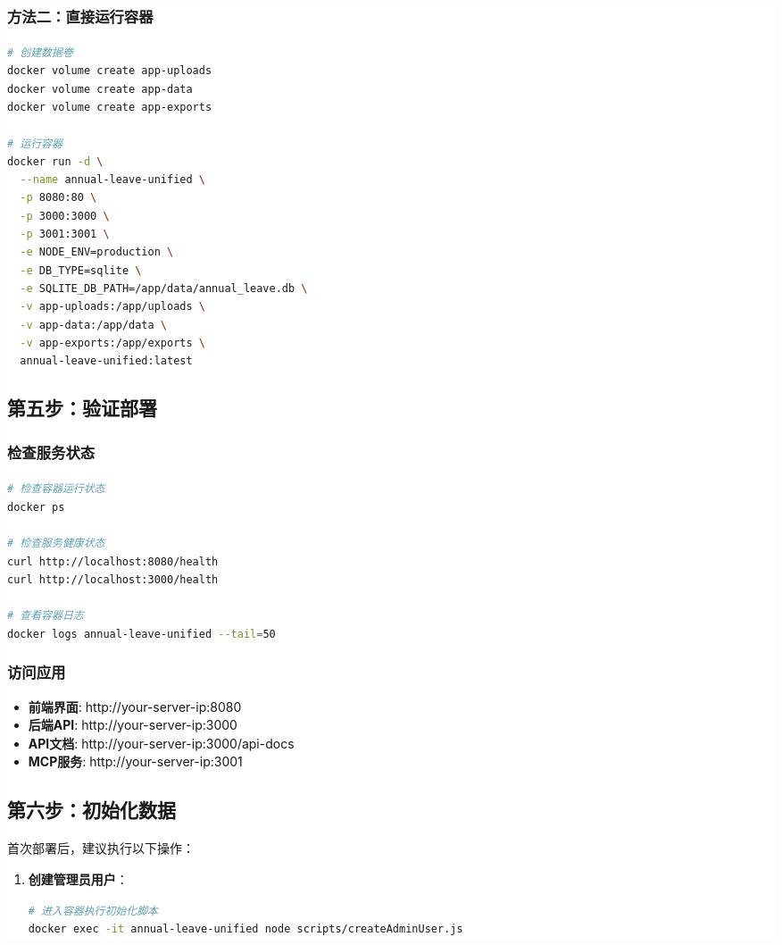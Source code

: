 ### 方法二：直接运行容器

```bash
# 创建数据卷
docker volume create app-uploads
docker volume create app-data
docker volume create app-exports

# 运行容器
docker run -d \
  --name annual-leave-unified \
  -p 8080:80 \
  -p 3000:3000 \
  -p 3001:3001 \
  -e NODE_ENV=production \
  -e DB_TYPE=sqlite \
  -e SQLITE_DB_PATH=/app/data/annual_leave.db \
  -v app-uploads:/app/uploads \
  -v app-data:/app/data \
  -v app-exports:/app/exports \
  annual-leave-unified:latest
```

## 第五步：验证部署

### 检查服务状态

```bash
# 检查容器运行状态
docker ps

# 检查服务健康状态
curl http://localhost:8080/health
curl http://localhost:3000/health

# 查看容器日志
docker logs annual-leave-unified --tail=50
```

### 访问应用

- **前端界面**: http://your-server-ip:8080
- **后端API**: http://your-server-ip:3000
- **API文档**: http://your-server-ip:3000/api-docs
- **MCP服务**: http://your-server-ip:3001

## 第六步：初始化数据

首次部署后，建议执行以下操作：

1. **创建管理员用户**：
   ```bash
   # 进入容器执行初始化脚本
   docker exec -it annual-leave-unified node scripts/createAdminUser.js
   ```
